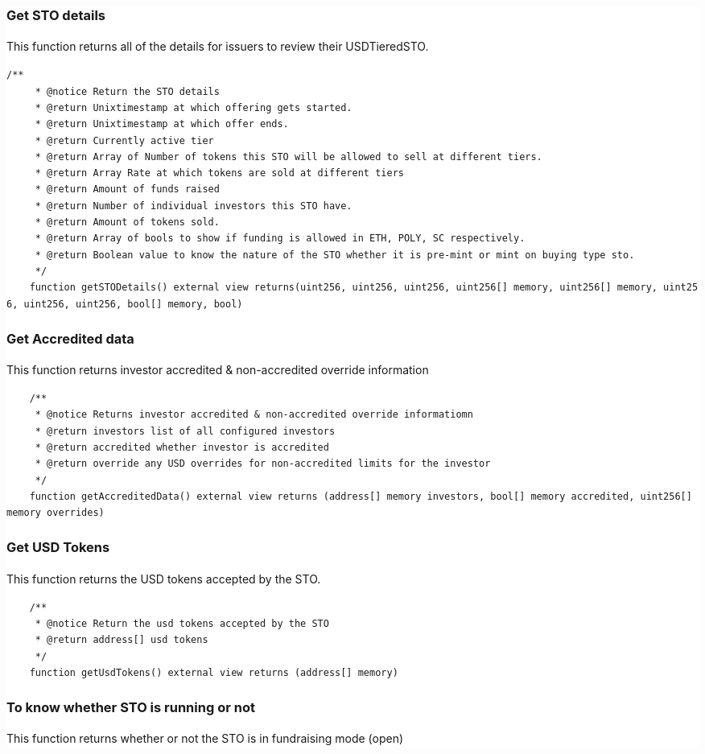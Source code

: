
### Get STO details

This function returns all of the details for issuers to review their USDTieredSTO.


    /**
         * @notice Return the STO details
         * @return Unixtimestamp at which offering gets started.
         * @return Unixtimestamp at which offer ends.
         * @return Currently active tier
         * @return Array of Number of tokens this STO will be allowed to sell at different tiers.
         * @return Array Rate at which tokens are sold at different tiers
         * @return Amount of funds raised
         * @return Number of individual investors this STO have.
         * @return Amount of tokens sold.
         * @return Array of bools to show if funding is allowed in ETH, POLY, SC respectively.
         * @return Boolean value to know the nature of the STO whether it is pre-mint or mint on buying type sto.
         */
        function getSTODetails() external view returns(uint256, uint256, uint256, uint256[] memory, uint256[] memory, uint256, uint256, uint256, bool[] memory, bool)


### Get Accredited data

This function returns investor accredited & non-accredited override information


        /**
         * @notice Returns investor accredited & non-accredited override informatiomn
         * @return investors list of all configured investors
         * @return accredited whether investor is accredited
         * @return override any USD overrides for non-accredited limits for the investor
         */
        function getAccreditedData() external view returns (address[] memory investors, bool[] memory accredited, uint256[] memory overrides)


### Get USD Tokens 

This function returns the USD tokens accepted by the STO.


    
        /**
         * @notice Return the usd tokens accepted by the STO
         * @return address[] usd tokens
         */
        function getUsdTokens() external view returns (address[] memory)


### To know whether STO is running or not

This function returns whether or not the STO is in fundraising mode (open)

